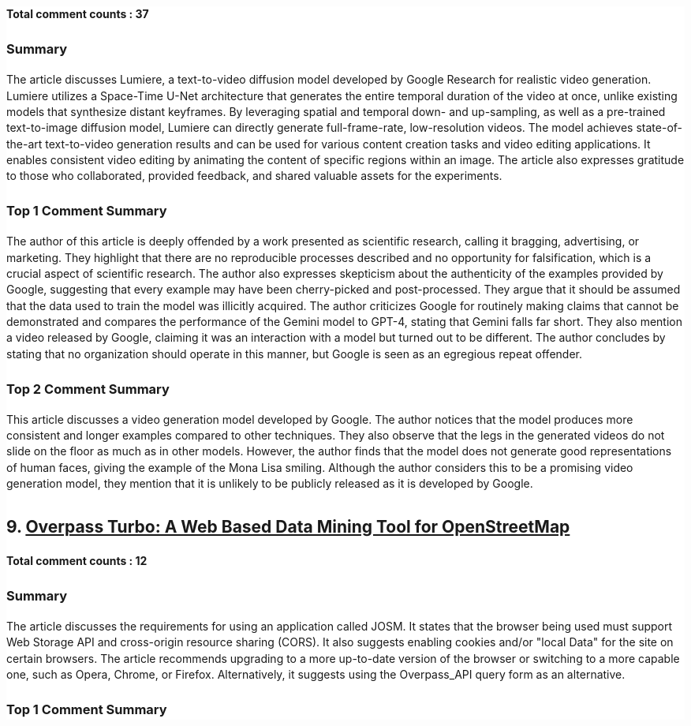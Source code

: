 **Total comment counts : 37**

### Summary

 The article discusses Lumiere, a text-to-video diffusion model developed by Google Research for realistic video generation. Lumiere utilizes a Space-Time U-Net architecture that generates the entire temporal duration of the video at once, unlike existing models that synthesize distant keyframes. By leveraging spatial and temporal down- and up-sampling, as well as a pre-trained text-to-image diffusion model, Lumiere can directly generate full-frame-rate, low-resolution videos. The model achieves state-of-the-art text-to-video generation results and can be used for various content creation tasks and video editing applications. It enables consistent video editing by animating the content of specific regions within an image. The article also expresses gratitude to those who collaborated, provided feedback, and shared valuable assets for the experiments.

### Top 1 Comment Summary

 The author of this article is deeply offended by a work presented as scientific research, calling it bragging, advertising, or marketing. They highlight that there are no reproducible processes described and no opportunity for falsification, which is a crucial aspect of scientific research. The author also expresses skepticism about the authenticity of the examples provided by Google, suggesting that every example may have been cherry-picked and post-processed. They argue that it should be assumed that the data used to train the model was illicitly acquired. The author criticizes Google for routinely making claims that cannot be demonstrated and compares the performance of the Gemini model to GPT-4, stating that Gemini falls far short. They also mention a video released by Google, claiming it was an interaction with a model but turned out to be different. The author concludes by stating that no organization should operate in this manner, but Google is seen as an egregious repeat offender.

### Top 2 Comment Summary

 This article discusses a video generation model developed by Google. The author notices that the model produces more consistent and longer examples compared to other techniques. They also observe that the legs in the generated videos do not slide on the floor as much as in other models. However, the author finds that the model does not generate good representations of human faces, giving the example of the Mona Lisa smiling. Although the author considers this to be a promising video generation model, they mention that it is unlikely to be publicly released as it is developed by Google.

## 9. [Overpass Turbo: A Web Based Data Mining Tool for OpenStreetMap](https://news.ycombinator.com/item?id=39113168)

**Total comment counts : 12**

### Summary

 The article discusses the requirements for using an application called JOSM. It states that the browser being used must support Web Storage API and cross-origin resource sharing (CORS). It also suggests enabling cookies and/or "local Data" for the site on certain browsers. The article recommends upgrading to a more up-to-date version of the browser or switching to a more capable one, such as Opera, Chrome, or Firefox. Alternatively, it suggests using the Overpass_API query form as an alternative.

### Top 1 Comment Summary
